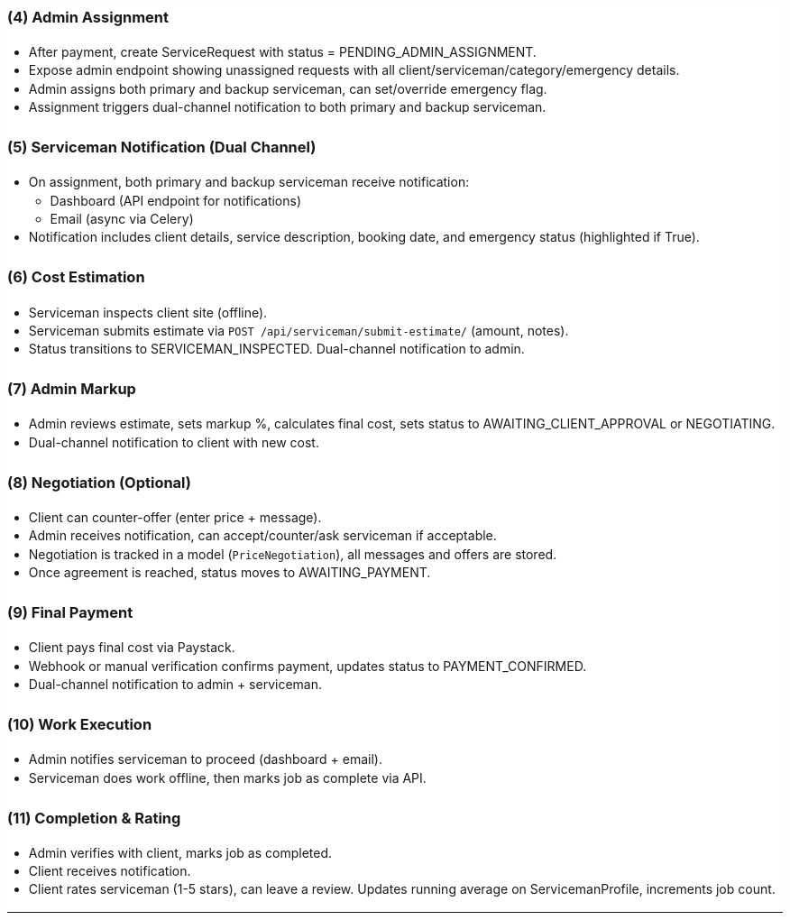 ### (4) Admin Assignment

- After payment, create ServiceRequest with status = PENDING_ADMIN_ASSIGNMENT.
- Expose admin endpoint showing unassigned requests with all client/serviceman/category/emergency details.
- Admin assigns both primary and backup serviceman, can set/override emergency flag.
- Assignment triggers dual-channel notification to both primary and backup serviceman.

### (5) Serviceman Notification (Dual Channel)

- On assignment, both primary and backup serviceman receive notification:
    - Dashboard (API endpoint for notifications)
    - Email (async via Celery)
- Notification includes client details, service description, booking date, and emergency status (highlighted if True).

### (6) Cost Estimation

- Serviceman inspects client site (offline).
- Serviceman submits estimate via `POST /api/serviceman/submit-estimate/` (amount, notes).
- Status transitions to SERVICEMAN_INSPECTED. Dual-channel notification to admin.

### (7) Admin Markup

- Admin reviews estimate, sets markup %, calculates final cost, sets status to AWAITING_CLIENT_APPROVAL or NEGOTIATING.
- Dual-channel notification to client with new cost.

### (8) Negotiation (Optional)

- Client can counter-offer (enter price + message).
- Admin receives notification, can accept/counter/ask serviceman if acceptable.
- Negotiation is tracked in a model (`PriceNegotiation`), all messages and offers are stored.
- Once agreement is reached, status moves to AWAITING_PAYMENT.

### (9) Final Payment

- Client pays final cost via Paystack.
- Webhook or manual verification confirms payment, updates status to PAYMENT_CONFIRMED.
- Dual-channel notification to admin + serviceman.

### (10) Work Execution

- Admin notifies serviceman to proceed (dashboard + email).
- Serviceman does work offline, then marks job as complete via API.

### (11) Completion & Rating

- Admin verifies with client, marks job as completed.
- Client receives notification.
- Client rates serviceman (1-5 stars), can leave a review. Updates running average on ServicemanProfile, increments job count.

---